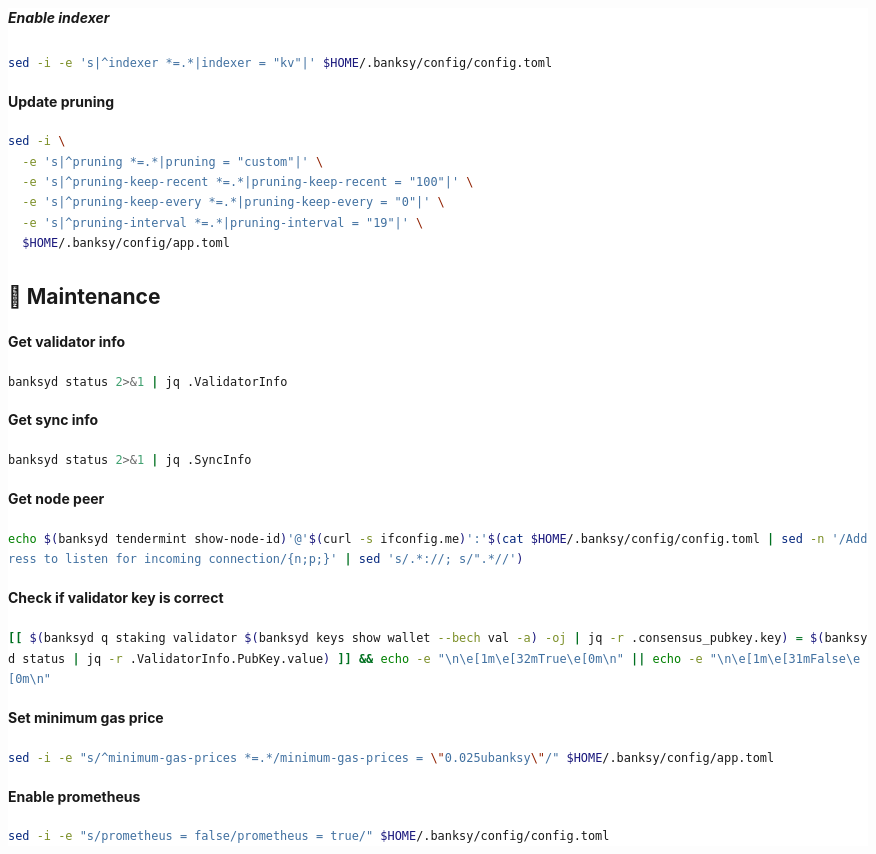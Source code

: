 ##### Enable indexer

```bash
sed -i -e 's|^indexer *=.*|indexer = "kv"|' $HOME/.banksy/config/config.toml
```

#### Update pruning

```bash
sed -i \
  -e 's|^pruning *=.*|pruning = "custom"|' \
  -e 's|^pruning-keep-recent *=.*|pruning-keep-recent = "100"|' \
  -e 's|^pruning-keep-every *=.*|pruning-keep-every = "0"|' \
  -e 's|^pruning-interval *=.*|pruning-interval = "19"|' \
  $HOME/.banksy/config/app.toml
```

## 🚨 Maintenance

#### Get validator info

```bash
banksyd status 2>&1 | jq .ValidatorInfo
```

#### Get sync info

```bash
banksyd status 2>&1 | jq .SyncInfo
```

#### Get node peer

```bash
echo $(banksyd tendermint show-node-id)'@'$(curl -s ifconfig.me)':'$(cat $HOME/.banksy/config/config.toml | sed -n '/Address to listen for incoming connection/{n;p;}' | sed 's/.*://; s/".*//')
```

#### Check if validator key is correct

```bash
[[ $(banksyd q staking validator $(banksyd keys show wallet --bech val -a) -oj | jq -r .consensus_pubkey.key) = $(banksyd status | jq -r .ValidatorInfo.PubKey.value) ]] && echo -e "\n\e[1m\e[32mTrue\e[0m\n" || echo -e "\n\e[1m\e[31mFalse\e[0m\n"
```

#### Set minimum gas price

```bash
sed -i -e "s/^minimum-gas-prices *=.*/minimum-gas-prices = \"0.025ubanksy\"/" $HOME/.banksy/config/app.toml
```

#### Enable prometheus

```bash
sed -i -e "s/prometheus = false/prometheus = true/" $HOME/.banksy/config/config.toml
```
